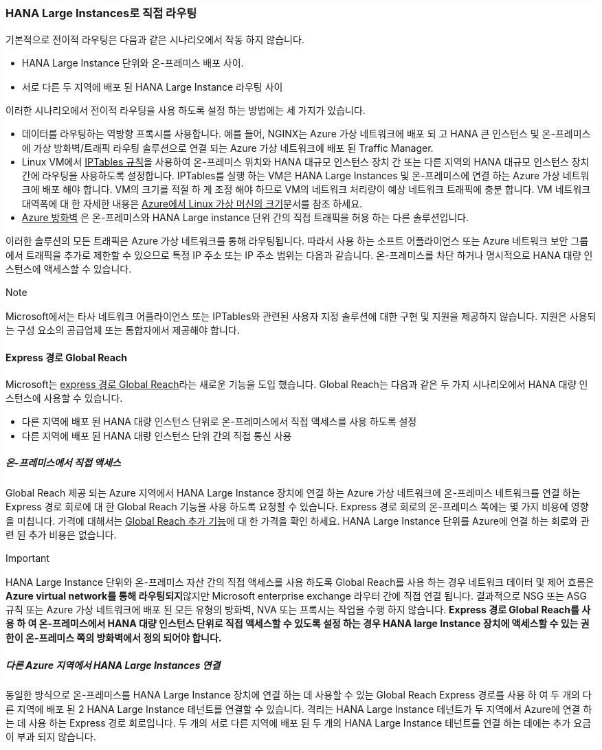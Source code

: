 ### <a name="direct-routing-to-hana-large-instances"></a>HANA Large Instances로 직접 라우팅

기본적으로 전이적 라우팅은 다음과 같은 시나리오에서 작동 하지 않습니다.

* HANA Large Instance 단위와 온-프레미스 배포 사이.

* 서로 다른 두 지역에 배포 된 HANA Large Instance 라우팅 사이

이러한 시나리오에서 전이적 라우팅을 사용 하도록 설정 하는 방법에는 세 가지가 있습니다.

- 데이터를 라우팅하는 역방향 프록시를 사용합니다. 예를 들어, NGINX는 Azure 가상 네트워크에 배포 되 고 HANA 큰 인스턴스 및 온-프레미스에 가상 방화벽/트래픽 라우팅 솔루션으로 연결 되는 Azure 가상 네트워크에 배포 된 Traffic Manager.
- Linux VM에서 [IPTables 규칙](http://www.linuxhomenetworking.com/wiki/index.php/Quick_HOWTO_%3a_Ch14_%3a_Linux_Firewalls_Using_iptables#.Wkv6tI3rtaQ)을 사용하여 온-프레미스 위치와 HANA 대규모 인스턴스 장치 간 또는 다른 지역의 HANA 대규모 인스턴스 장치 간에 라우팅을 사용하도록 설정합니다. IPTables를 실행 하는 VM은 HANA Large Instances 및 온-프레미스에 연결 하는 Azure 가상 네트워크에 배포 해야 합니다. VM의 크기를 적절 하 게 조정 해야 하므로 VM의 네트워크 처리량이 예상 네트워크 트래픽에 충분 합니다. VM 네트워크 대역폭에 대 한 자세한 내용은 [Azure에서 Linux 가상 머신의 크기](https://docs.microsoft.com/azure/virtual-machines/linux/sizes?toc=%2fazure%2fvirtual-network%2ftoc.json)문서를 참조 하세요.
- [Azure 방화벽](https://azure.microsoft.com/services/azure-firewall/) 은 온-프레미스와 HANA Large instance 단위 간의 직접 트래픽을 허용 하는 다른 솔루션입니다. 

이러한 솔루션의 모든 트래픽은 Azure 가상 네트워크를 통해 라우팅됩니다. 따라서 사용 하는 소프트 어플라이언스 또는 Azure 네트워크 보안 그룹에서 트래픽을 추가로 제한할 수 있으므로 특정 IP 주소 또는 IP 주소 범위는 다음과 같습니다. 온-프레미스를 차단 하거나 명시적으로 HANA 대량 인스턴스에 액세스할 수 있습니다. 

> [!NOTE]  
> Microsoft에서는 타사 네트워크 어플라이언스 또는 IPTables와 관련된 사용자 지정 솔루션에 대한 구현 및 지원을 제공하지 않습니다. 지원은 사용되는 구성 요소의 공급업체 또는 통합자에서 제공해야 합니다. 

#### <a name="express-route-global-reach"></a>Express 경로 Global Reach
Microsoft는 [express 경로 Global Reach](https://docs.microsoft.com/azure/expressroute/expressroute-global-reach)라는 새로운 기능을 도입 했습니다. Global Reach는 다음과 같은 두 가지 시나리오에서 HANA 대량 인스턴스에 사용할 수 있습니다.

- 다른 지역에 배포 된 HANA 대량 인스턴스 단위로 온-프레미스에서 직접 액세스를 사용 하도록 설정
- 다른 지역에 배포 된 HANA 대량 인스턴스 단위 간의 직접 통신 사용


##### <a name="direct-access-from-on-premises"></a>온-프레미스에서 직접 액세스
Global Reach 제공 되는 Azure 지역에서 HANA Large Instance 장치에 연결 하는 Azure 가상 네트워크에 온-프레미스 네트워크를 연결 하는 Express 경로 회로에 대 한 Global Reach 기능을 사용 하도록 요청할 수 있습니다. Express 경로 회로의 온-프레미스 쪽에는 몇 가지 비용에 영향을 미칩니다. 가격에 대해서는 [Global Reach 추가 기능](https://azure.microsoft.com/pricing/details/expressroute/)에 대 한 가격을 확인 하세요. HANA Large Instance 단위를 Azure에 연결 하는 회로와 관련 된 추가 비용은 없습니다. 

> [!IMPORTANT]  
> HANA Large Instance 단위와 온-프레미스 자산 간의 직접 액세스를 사용 하도록 Global Reach를 사용 하는 경우 네트워크 데이터 및 제어 흐름은 **Azure virtual network를 통해 라우팅되지**않지만 Microsoft enterprise exchange 라우터 간에 직접 연결 됩니다. 결과적으로 NSG 또는 ASG 규칙 또는 Azure 가상 네트워크에 배포 된 모든 유형의 방화벽, NVA 또는 프록시는 작업을 수행 하지 않습니다. **Express 경로 Global Reach를 사용 하 여 온-프레미스에서 HANA 대량 인스턴스 단위로 직접 액세스할 수 있도록 설정 하는 경우 HANA large Instance 장치에 액세스할 수 있는 권한이 온-프레미스 쪽의 방화벽에서 정의 되어야 합니다.** 

##### <a name="connecting-hana-large-instances-in-different-azure-regions"></a>다른 Azure 지역에서 HANA Large Instances 연결
동일한 방식으로 온-프레미스를 HANA Large Instance 장치에 연결 하는 데 사용할 수 있는 Global Reach Express 경로를 사용 하 여 두 개의 다른 지역에 배포 된 2 HANA Large Instance 테넌트를 연결할 수 있습니다. 격리는 HANA Large Instance 테넌트가 두 지역에서 Azure에 연결 하는 데 사용 하는 Express 경로 회로입니다. 두 개의 서로 다른 지역에 배포 된 두 개의 HANA Large Instance 테넌트를 연결 하는 데에는 추가 요금이 부과 되지 않습니다. 
